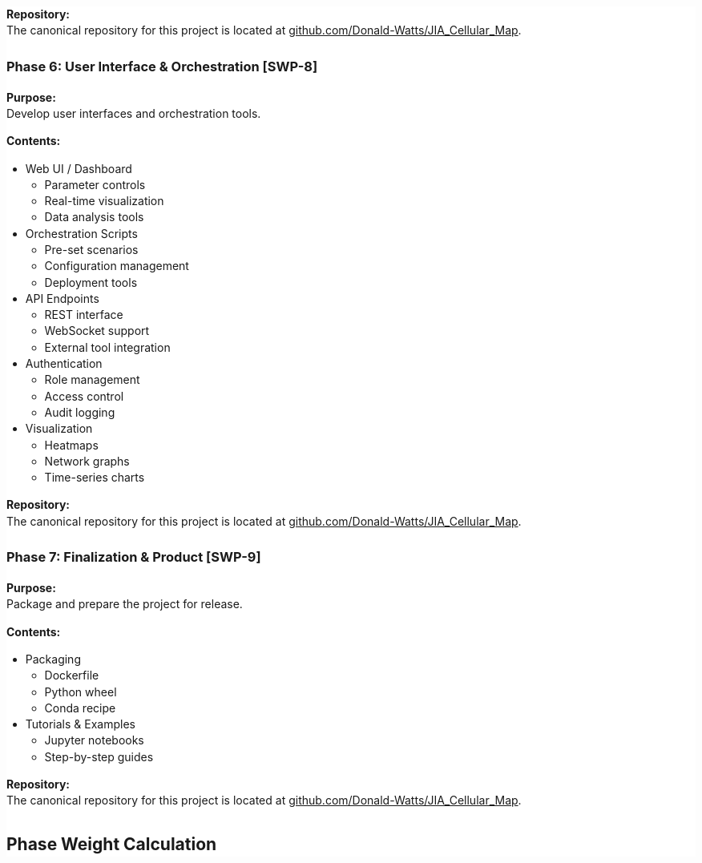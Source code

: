 **Repository:**  
The canonical repository for this project is located at [github.com/Donald-Watts/JIA_Cellular_Map](https://github.com/Donald-Watts/JIA_Cellular_Map).

### Phase 6: User Interface & Orchestration [SWP-8]

**Purpose:**  
Develop user interfaces and orchestration tools.

**Contents:**
- Web UI / Dashboard
  - Parameter controls
  - Real-time visualization
  - Data analysis tools
- Orchestration Scripts
  - Pre-set scenarios
  - Configuration management
  - Deployment tools
- API Endpoints
  - REST interface
  - WebSocket support
  - External tool integration
- Authentication
  - Role management
  - Access control
  - Audit logging
- Visualization
  - Heatmaps
  - Network graphs
  - Time-series charts

**Repository:**  
The canonical repository for this project is located at [github.com/Donald-Watts/JIA_Cellular_Map](https://github.com/Donald-Watts/JIA_Cellular_Map).

### Phase 7: Finalization & Product [SWP-9]

**Purpose:**  
Package and prepare the project for release.

**Contents:**
- Packaging
  - Dockerfile
  - Python wheel
  - Conda recipe
- Tutorials & Examples
  - Jupyter notebooks
  - Step-by-step guides

**Repository:**  
The canonical repository for this project is located at [github.com/Donald-Watts/JIA_Cellular_Map](https://github.com/Donald-Watts/JIA_Cellular_Map).

## Phase Weight Calculation
